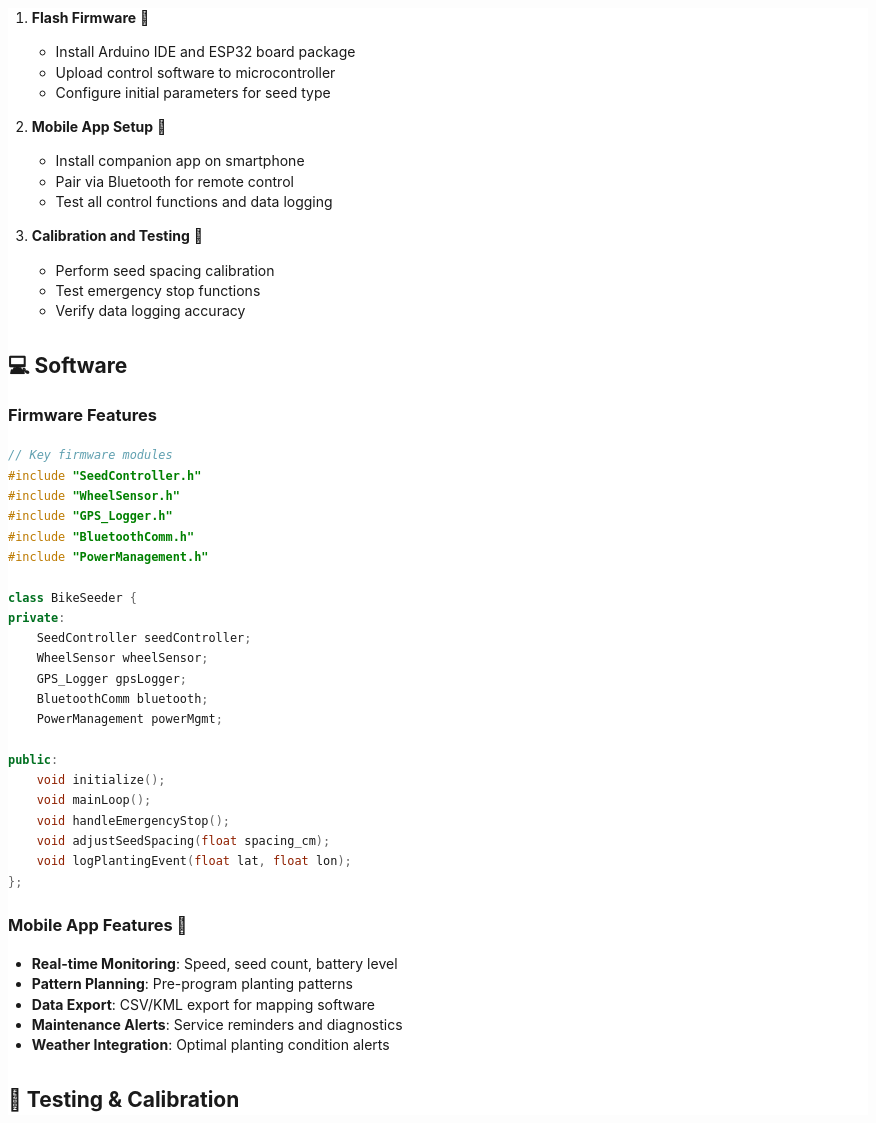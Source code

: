 1. **Flash Firmware** 💾
   - Install Arduino IDE and ESP32 board package
   - Upload control software to microcontroller
   - Configure initial parameters for seed type

2. **Mobile App Setup** 📱
   - Install companion app on smartphone
   - Pair via Bluetooth for remote control
   - Test all control functions and data logging

3. **Calibration and Testing** 🎯
   - Perform seed spacing calibration
   - Test emergency stop functions
   - Verify data logging accuracy

## 💻 Software

### Firmware Features

```cpp
// Key firmware modules
#include "SeedController.h"
#include "WheelSensor.h"
#include "GPS_Logger.h"
#include "BluetoothComm.h"
#include "PowerManagement.h"

class BikeSeeder {
private:
    SeedController seedController;
    WheelSensor wheelSensor;
    GPS_Logger gpsLogger;
    BluetoothComm bluetooth;
    PowerManagement powerMgmt;
    
public:
    void initialize();
    void mainLoop();
    void handleEmergencyStop();
    void adjustSeedSpacing(float spacing_cm);
    void logPlantingEvent(float lat, float lon);
};
```

### Mobile App Features 📱

- **Real-time Monitoring**: Speed, seed count, battery level
- **Pattern Planning**: Pre-program planting patterns
- **Data Export**: CSV/KML export for mapping software
- **Maintenance Alerts**: Service reminders and diagnostics
- **Weather Integration**: Optimal planting condition alerts

## 🧪 Testing & Calibration
